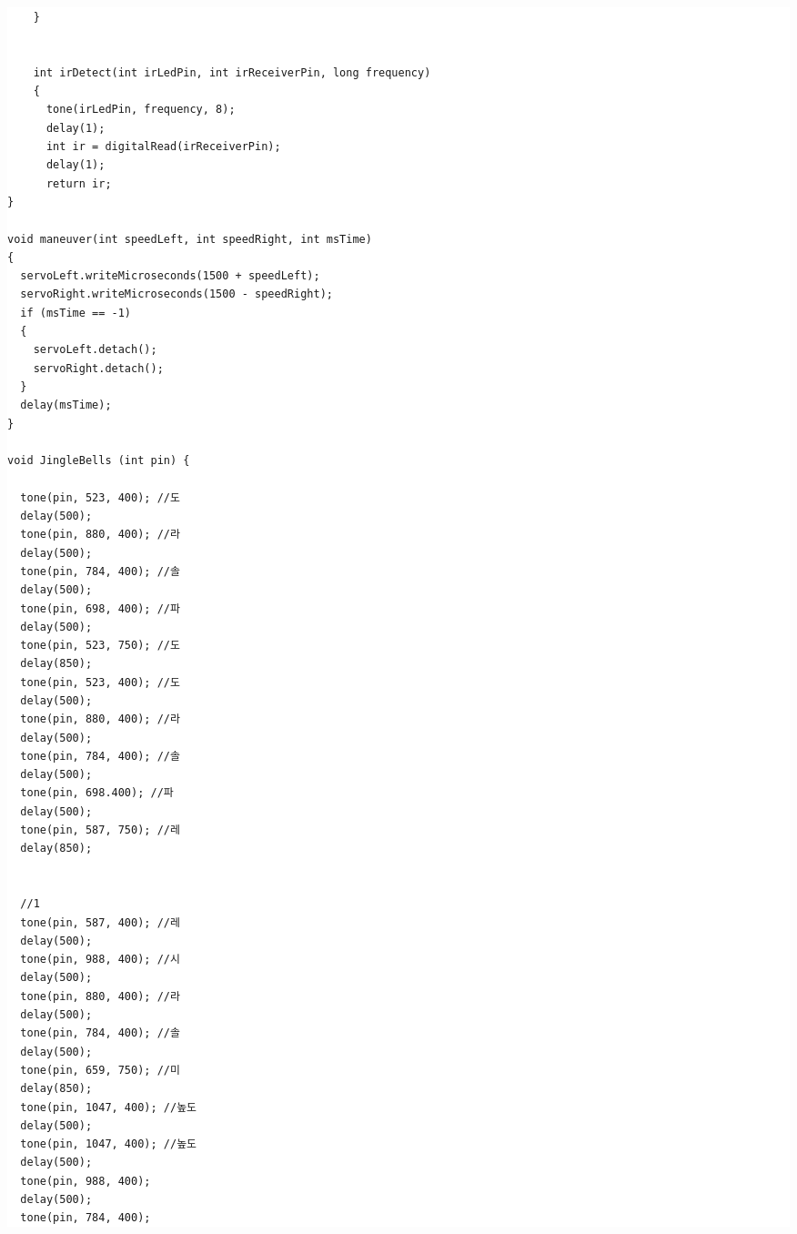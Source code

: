 
 
        }


        int irDetect(int irLedPin, int irReceiverPin, long frequency)
        {
          tone(irLedPin, frequency, 8);
          delay(1);
          int ir = digitalRead(irReceiverPin);
          delay(1);
          return ir;
    }

    void maneuver(int speedLeft, int speedRight, int msTime)
    {
      servoLeft.writeMicroseconds(1500 + speedLeft);
      servoRight.writeMicroseconds(1500 - speedRight);
      if (msTime == -1)
      {
        servoLeft.detach();
        servoRight.detach();
      }
      delay(msTime);
    }

    void JingleBells (int pin) {

      tone(pin, 523, 400); //도
      delay(500);
      tone(pin, 880, 400); //라
      delay(500);
      tone(pin, 784, 400); //솔
      delay(500);
      tone(pin, 698, 400); //파
      delay(500);
      tone(pin, 523, 750); //도
      delay(850);
      tone(pin, 523, 400); //도
      delay(500);
      tone(pin, 880, 400); //라
      delay(500);
      tone(pin, 784, 400); //솔
      delay(500);
      tone(pin, 698.400); //파
      delay(500);
      tone(pin, 587, 750); //레
      delay(850);


      //1
      tone(pin, 587, 400); //레
      delay(500);
      tone(pin, 988, 400); //시
      delay(500);
      tone(pin, 880, 400); //라
      delay(500);
      tone(pin, 784, 400); //솔
      delay(500);
      tone(pin, 659, 750); //미
      delay(850);
      tone(pin, 1047, 400); //높도
      delay(500);
      tone(pin, 1047, 400); //높도
      delay(500);
      tone(pin, 988, 400);
      delay(500);
      tone(pin, 784, 400);